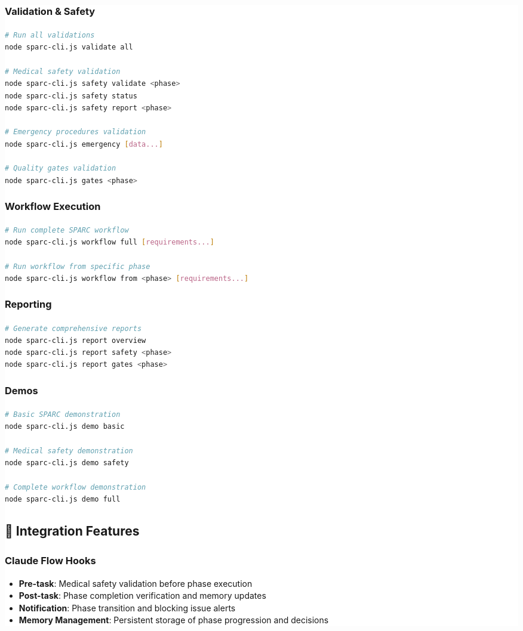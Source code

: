 ### Validation & Safety
```bash
# Run all validations
node sparc-cli.js validate all

# Medical safety validation
node sparc-cli.js safety validate <phase>
node sparc-cli.js safety status
node sparc-cli.js safety report <phase>

# Emergency procedures validation
node sparc-cli.js emergency [data...]

# Quality gates validation
node sparc-cli.js gates <phase>
```

### Workflow Execution
```bash
# Run complete SPARC workflow
node sparc-cli.js workflow full [requirements...]

# Run workflow from specific phase
node sparc-cli.js workflow from <phase> [requirements...]
```

### Reporting
```bash
# Generate comprehensive reports
node sparc-cli.js report overview
node sparc-cli.js report safety <phase>
node sparc-cli.js report gates <phase>
```

### Demos
```bash
# Basic SPARC demonstration
node sparc-cli.js demo basic

# Medical safety demonstration
node sparc-cli.js demo safety

# Complete workflow demonstration
node sparc-cli.js demo full
```

## 🔗 Integration Features

### Claude Flow Hooks
- **Pre-task**: Medical safety validation before phase execution
- **Post-task**: Phase completion verification and memory updates
- **Notification**: Phase transition and blocking issue alerts
- **Memory Management**: Persistent storage of phase progression and decisions
